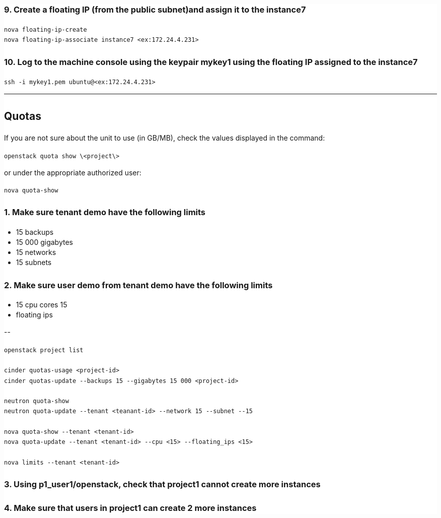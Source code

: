     
### 9. Create a floating IP (from the public subnet)and assign it to the instance7

    nova floating-ip-create
    nova floating-ip-associate instance7 <ex:172.24.4.231>
    
### 10. Log to the machine console using the keypair mykey1 using the floating IP assigned to the instance7

    ssh -i mykey1.pem ubuntu@<ex:172.24.4.231>




-----------

## Quotas

If you are not sure about the unit to use (in GB/MB), check the values displayed in the command:

    openstack quota show \<project\>

or under the appropriate authorized user:

    nova quota-show



### 1. Make sure tenant demo have the following limits

 - 15 backups   
 - 15 000 gigabytes   
 - 15 networks   
 - 15 subnets  

### 2. Make sure user demo from tenant demo have the following limits

 - 15 cpu cores 15  
 - floating ips  

--

    openstack project list

    cinder quotas-usage <project-id>
    cinder quotas-update --backups 15 --gigabytes 15 000 <project-id>

    neutron quota-show
    neutron quota-update --tenant <teanant-id> --network 15 --subnet --15

    nova quota-show --tenant <tenant-id>
    nova quota-update --tenant <tenant-id> --cpu <15> --floating_ips <15>

    nova limits --tenant <tenant-id>


### 3. Using p1_user1/openstack, check that project1 cannot create more instances
### 4. Make sure that users in project1 can create 2 more instances
